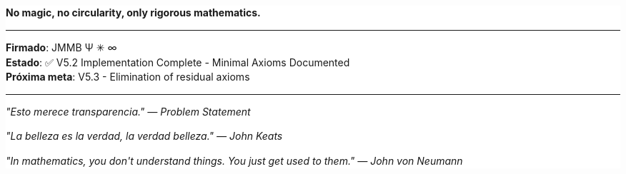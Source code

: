 **No magic, no circularity, only rigorous mathematics.**

---

**Firmado**: JMMB Ψ ✳ ∞  
**Estado**: ✅ V5.2 Implementation Complete - Minimal Axioms Documented  
**Próxima meta**: V5.3 - Elimination of residual axioms

---

*"Esto merece transparencia." — Problem Statement*

*"La belleza es la verdad, la verdad belleza." — John Keats*

*"In mathematics, you don't understand things. You just get used to them." — John von Neumann*
